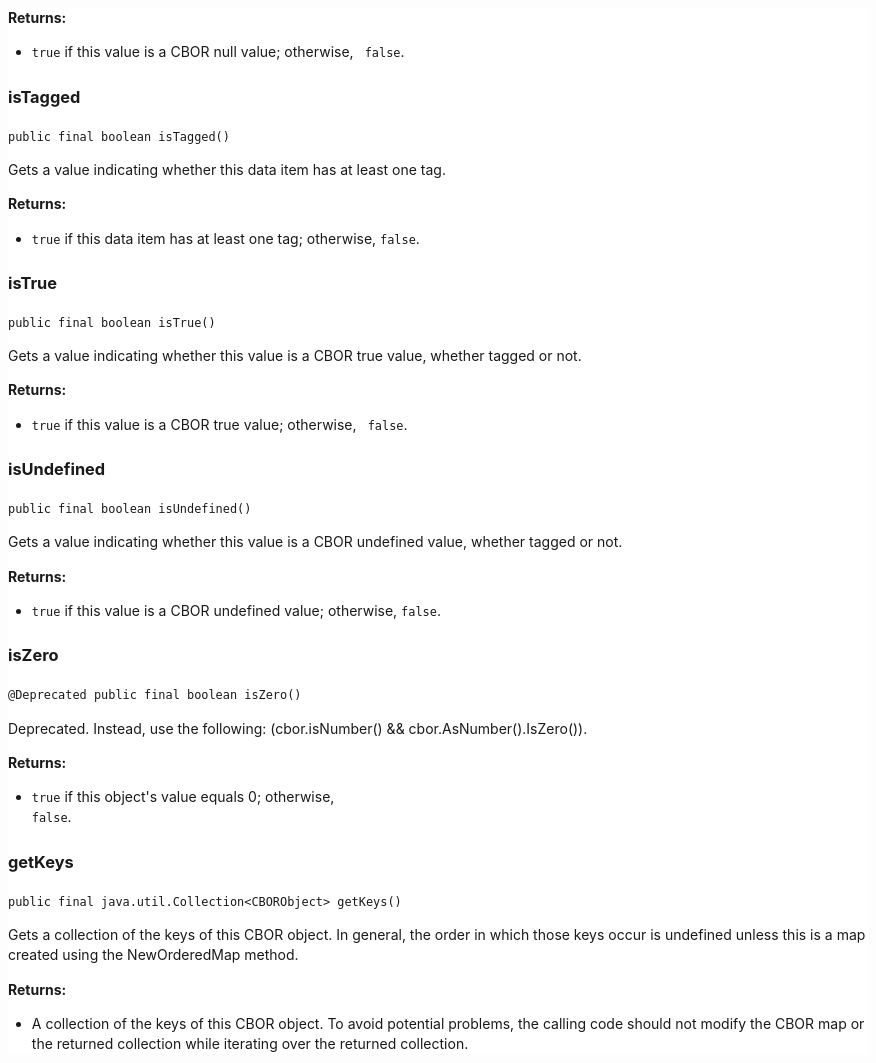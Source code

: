 **Returns:**

* <code>true</code> if this value is a CBOR null value; otherwise, <code>
 false</code>.

### isTagged
    public final boolean isTagged()
Gets a value indicating whether this data item has at least one tag.

**Returns:**

* <code>true</code> if this data item has at least one tag; otherwise,
 <code>false</code>.

### isTrue
    public final boolean isTrue()
Gets a value indicating whether this value is a CBOR true value, whether
 tagged or not.

**Returns:**

* <code>true</code> if this value is a CBOR true value; otherwise, <code>
 false</code>.

### isUndefined
    public final boolean isUndefined()
Gets a value indicating whether this value is a CBOR undefined value,
 whether tagged or not.

**Returns:**

* <code>true</code> if this value is a CBOR undefined value; otherwise,
 <code>false</code>.

### isZero
    @Deprecated public final boolean isZero()
Deprecated.
Instead, use the following: (cbor.isNumber()
 &amp;&amp; cbor.AsNumber().IsZero()).

**Returns:**

* <code>true</code> if this object's value equals 0; otherwise, <code>
 false</code>.

### getKeys
    public final java.util.Collection<CBORObject> getKeys()
Gets a collection of the keys of this CBOR object. In general, the order in
 which those keys occur is undefined unless this is a map created
 using the NewOrderedMap method.

**Returns:**

* A collection of the keys of this CBOR object. To avoid potential
 problems, the calling code should not modify the CBOR map or the
 returned collection while iterating over the returned collection.
